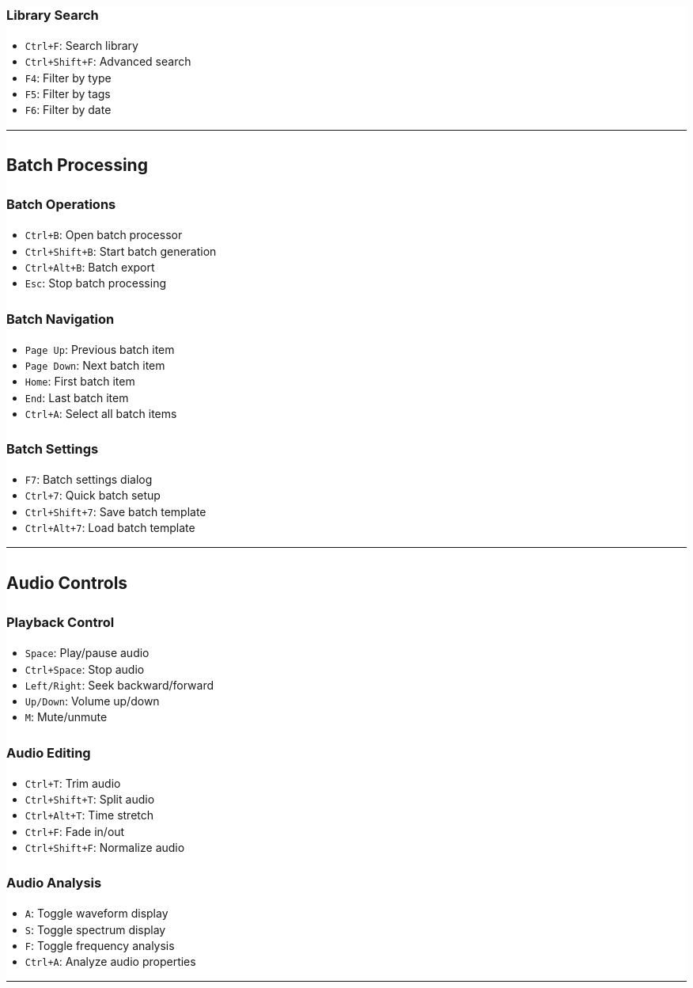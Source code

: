 ### Library Search
- `Ctrl+F`: Search library
- `Ctrl+Shift+F`: Advanced search
- `F4`: Filter by type
- `F5`: Filter by tags
- `F6`: Filter by date

---

## Batch Processing

### Batch Operations
- `Ctrl+B`: Open batch processor
- `Ctrl+Shift+B`: Start batch generation
- `Ctrl+Alt+B`: Batch export
- `Esc`: Stop batch processing

### Batch Navigation
- `Page Up`: Previous batch item
- `Page Down`: Next batch item
- `Home`: First batch item
- `End`: Last batch item
- `Ctrl+A`: Select all batch items

### Batch Settings
- `F7`: Batch settings dialog
- `Ctrl+7`: Quick batch setup
- `Ctrl+Shift+7`: Save batch template
- `Ctrl+Alt+7`: Load batch template

---

## Audio Controls

### Playback Control
- `Space`: Play/pause audio
- `Ctrl+Space`: Stop audio
- `Left/Right`: Seek backward/forward
- `Up/Down`: Volume up/down
- `M`: Mute/unmute

### Audio Editing
- `Ctrl+T`: Trim audio
- `Ctrl+Shift+T`: Split audio
- `Ctrl+Alt+T`: Time stretch
- `Ctrl+F`: Fade in/out
- `Ctrl+Shift+F`: Normalize audio

### Audio Analysis
- `A`: Toggle waveform display
- `S`: Toggle spectrum display
- `F`: Toggle frequency analysis
- `Ctrl+A`: Analyze audio properties

---